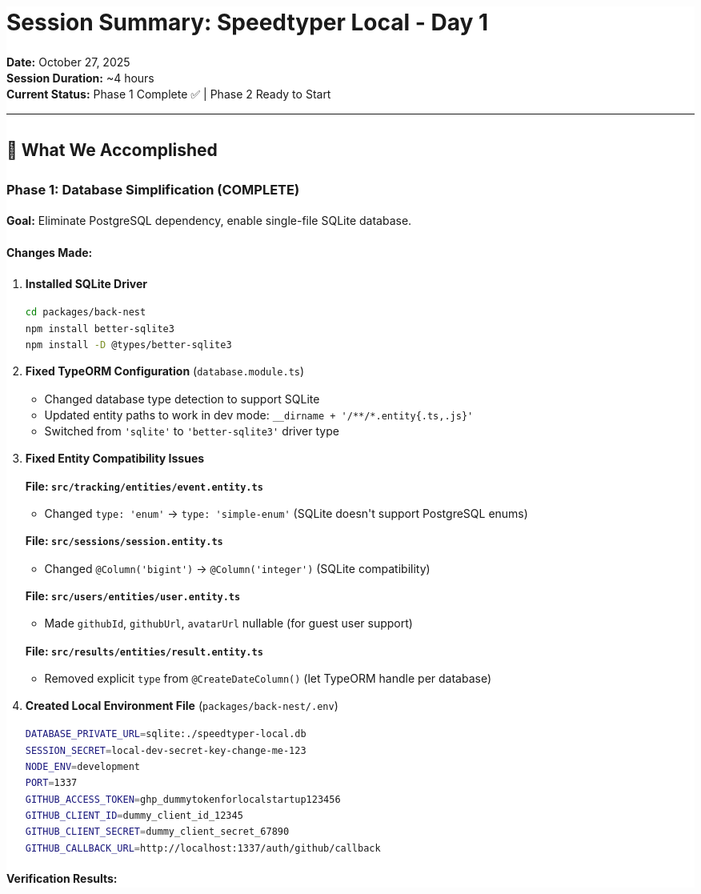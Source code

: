 # Session Summary: Speedtyper Local - Day 1

**Date:** October 27, 2025  
**Session Duration:** ~4 hours  
**Current Status:** Phase 1 Complete ✅ | Phase 2 Ready to Start

---

## 🎯 What We Accomplished

### Phase 1: Database Simplification (COMPLETE)

**Goal:** Eliminate PostgreSQL dependency, enable single-file SQLite database.

#### Changes Made:

1. **Installed SQLite Driver**
   ```bash
   cd packages/back-nest
   npm install better-sqlite3
   npm install -D @types/better-sqlite3
   ```

2. **Fixed TypeORM Configuration** (`database.module.ts`)
   - Changed database type detection to support SQLite
   - Updated entity paths to work in dev mode: `__dirname + '/**/*.entity{.ts,.js}'`
   - Switched from `'sqlite'` to `'better-sqlite3'` driver type

3. **Fixed Entity Compatibility Issues**
   
   **File: `src/tracking/entities/event.entity.ts`**
   - Changed `type: 'enum'` → `type: 'simple-enum'` (SQLite doesn't support PostgreSQL enums)
   
   **File: `src/sessions/session.entity.ts`**
   - Changed `@Column('bigint')` → `@Column('integer')` (SQLite compatibility)
   
   **File: `src/users/entities/user.entity.ts`**
   - Made `githubId`, `githubUrl`, `avatarUrl` nullable (for guest user support)
   
   **File: `src/results/entities/result.entity.ts`**
   - Removed explicit `type` from `@CreateDateColumn()` (let TypeORM handle per database)

4. **Created Local Environment File** (`packages/back-nest/.env`)
   ```bash
   DATABASE_PRIVATE_URL=sqlite:./speedtyper-local.db
   SESSION_SECRET=local-dev-secret-key-change-me-123
   NODE_ENV=development
   PORT=1337
   GITHUB_ACCESS_TOKEN=ghp_dummytokenforlocalstartup123456
   GITHUB_CLIENT_ID=dummy_client_id_12345
   GITHUB_CLIENT_SECRET=dummy_client_secret_67890
   GITHUB_CALLBACK_URL=http://localhost:1337/auth/github/callback
   ```

#### Verification Results:
